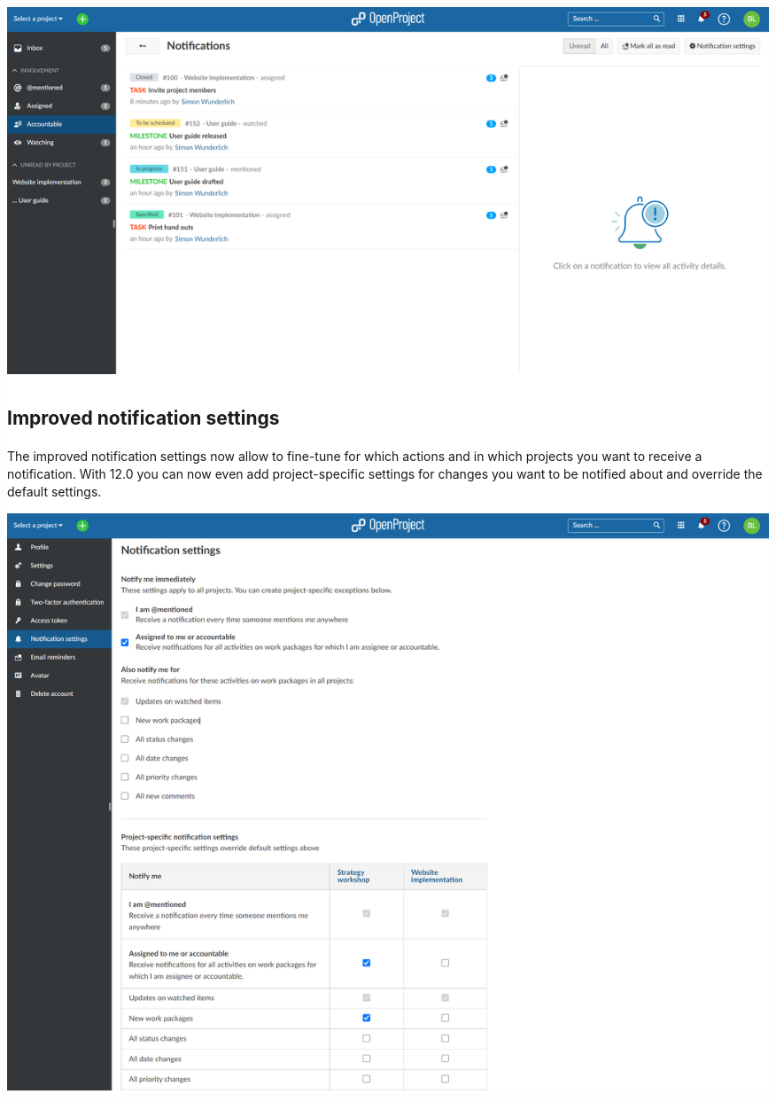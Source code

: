 ![notification-center](notification-center.PNG)



## Improved notification settings

The improved notification settings now allow to fine-tune for which actions and in which projects you want to receive a notification. With 12.0 you can now even add project-specific settings for changes you want to be notified about and override the default settings.

![notification-settings](notification-settings.PNG)